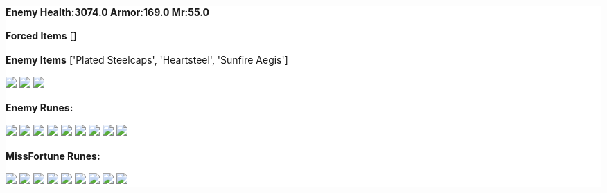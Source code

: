 **Enemy Health:3074.0 Armor:169.0 Mr:55.0**


**Forced Items** []








**Enemy Items** ['Plated Steelcaps', 'Heartsteel', 'Sunfire Aegis']





![](/item/3047.png)
![](/item/3084.png)
![](/item/3068.png)



**Enemy Runes:**





![](/Styles/Resolve/GraspOfTheUndying/GraspOfTheUndying.png)
![](/Styles/Resolve/Demolish/Demolish.png)
![](/Styles/Resolve/SecondWind/SecondWind.png)
![](/Styles/Resolve/Overgrowth/Overgrowth.png)
![](/Styles/Inspiration/MagicalFootwear/MagicalFootwear.png)
![](/Styles/Resolve/ApproachVelocity/ApproachVelocity.png)
![](/StatMods/StatModsAttackSpeedIcon.png)
![](/StatMods/StatModsArmorIcon.png)
![](/StatMods/StatModsHealthScalingIcon.png)



**MissFortune Runes:**


![](/Styles/Inspiration/FirstStrike/FirstStrike.png)
![](/Styles/Inspiration/MagicalFootwear/MagicalFootwear.png)
![](/Styles/Inspiration/BiscuitDelivery/BiscuitDelivery.png)
![](/Styles/Inspiration/CosmicInsight/CosmicInsight.png)
![](/Styles/Sorcery/ManaflowBand/ManaflowBand.png)
![](/Styles/Sorcery/GatheringStorm/GatheringStorm.png)
![](/StatMods/StatModsAdaptiveForceIcon.png)
![](/StatMods/StatModsAdaptiveForceIcon.png)
![](/StatMods/StatModsArmorIcon.png)
